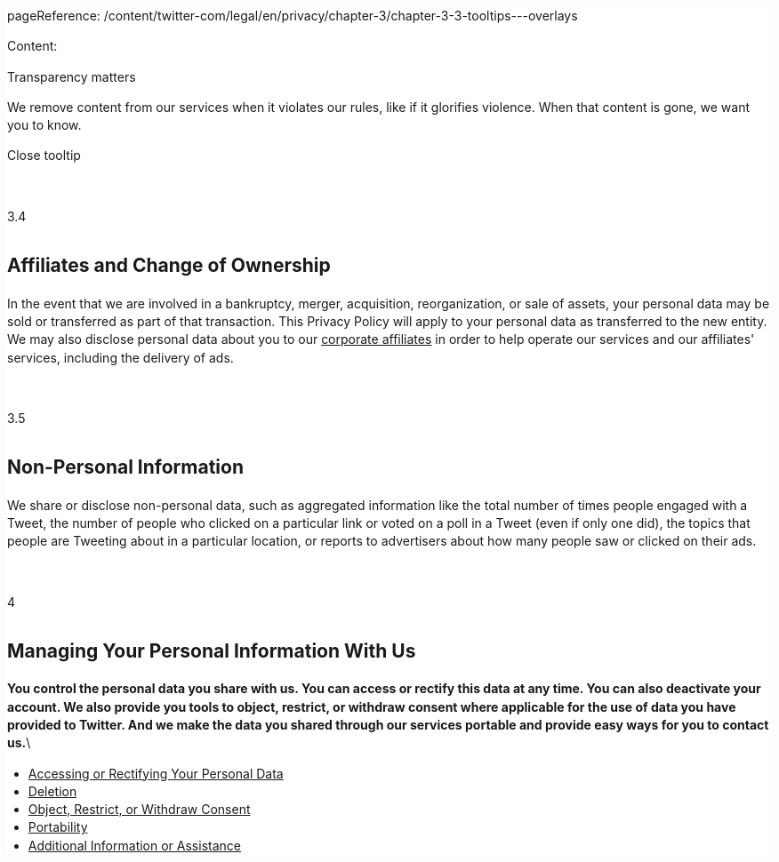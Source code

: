 pageReference:
/content/twitter-com/legal/en/privacy/chapter-3/chapter-3-3-tooltips\-\--overlays

Content:

Transparency matters

We remove content from our services when it violates our rules, like if
it glorifies violence. When that content is gone, we want you to know.

Close tooltip

 

3.4

Affiliates and Change of Ownership
----------------------------------

In the event that we are involved in a bankruptcy, merger, acquisition,
reorganization, or sale of assets, your personal data may be sold or
transferred as part of that transaction. This Privacy Policy will apply
to your personal data as transferred to the new entity. We may also
disclose personal data about you to our [corporate
affiliates](https://help.twitter.com/en/rules-and-policies/twitter-services-and-corporate-affiliates)
in order to help operate our services and our affiliates' services,
including the delivery of ads.

 

3.5

Non-Personal Information
------------------------

We share or disclose non-personal data, such as aggregated information
like the total number of times people engaged with a Tweet, the number
of people who clicked on a particular link or voted on a poll in a Tweet
(even if only one did), the topics that people are Tweeting about in a
particular location, or reports to advertisers about how many people saw
or clicked on their ads.

 

4

Managing Your Personal Information With Us
------------------------------------------

**You control the personal data you share with us. You can access or
rectify this data at any time. You can also deactivate your account. We
also provide you tools to object, restrict, or withdraw consent where
applicable for the use of data you have provided to Twitter. And we make
the data you shared through our services portable and provide easy ways
for you to contact us.**\

-   [Accessing or Rectifying Your Personal Data](#chapter4.1)
-   [Deletion](#chapter4.2)
-   [Object, Restrict, or Withdraw Consent](#chapter4.3)
-   [Portability](#chapter4.4)
-   [Additional Information or Assistance](#chapter4.5)

